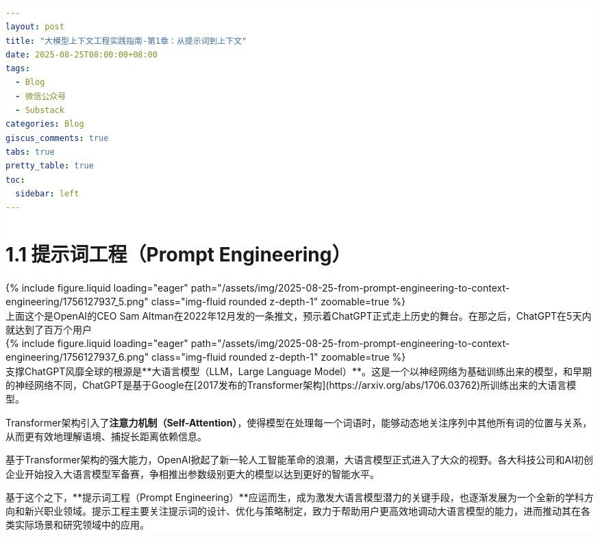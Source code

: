```yaml
---
layout: post
title: "大模型上下文工程实践指南-第1章：从提示词到上下文"
date: 2025-08-25T08:00:00+08:00
tags:
  - Blog
  - 微信公众号
  - Substack
categories: Blog
giscus_comments: true
tabs: true
pretty_table: true
toc:
  sidebar: left
---
```


# 1.1 提示词工程（Prompt Engineering）

<div class="row mt-3">
    <div class="col-sm mt-0 mb-0">
        <div class="row mt-3">
    <div class="col-sm mt-0 mb-0">
        {% include figure.liquid loading="eager" path="/assets/img/2025-08-25-from-prompt-engineering-to-context-engineering/1756127937_5.png" class="img-fluid rounded z-depth-1" zoomable=true %}
    </div>
</div>
    </div>
</div>
上面这个是OpenAI的CEO Sam Altman在2022年12月发的一条推文，预示着ChatGPT正式走上历史的舞台。在那之后，ChatGPT在5天内就达到了百万个用户
<div class="row mt-3">
    <div class="col-sm mt-0 mb-0">
        <div class="row mt-3">
    <div class="col-sm mt-0 mb-0">
        {% include figure.liquid loading="eager" path="/assets/img/2025-08-25-from-prompt-engineering-to-context-engineering/1756127937_6.png" class="img-fluid rounded z-depth-1" zoomable=true %}
    </div>
</div>
    </div>
</div>
支撑ChatGPT风靡全球的根源是**大语言模型（LLM，Large Language Model）**。这是一个以神经网络为基础训练出来的模型，和早期的神经网络不同，ChatGPT是基于Google在[2017发布的Transformer架构](https://arxiv.org/abs/1706.03762)所训练出来的大语言模型。

Transformer架构引入了**注意力机制（Self-Attention）**，使得模型在处理每一个词语时，能够动态地关注序列中其他所有词的位置与关系，从而更有效地理解语境、捕捉长距离依赖信息。

基于Transformer架构的强大能力，OpenAI掀起了新一轮人工智能革命的浪潮，大语言模型正式进入了大众的视野。各大科技公司和AI初创企业开始投入大语言模型军备赛，争相推出参数级别更大的模型以达到更好的智能水平。

基于这个之下，**提示词工程（Prompt Engineering）**应运而生，成为激发大语言模型潜力的关键手段，也逐渐发展为一个全新的学科方向和新兴职业领域。提示工程主要关注提示词的设计、优化与策略制定，致力于帮助用户更高效地调动大语言模型的能力，进而推动其在各类实际场景和研究领域中的应用。
